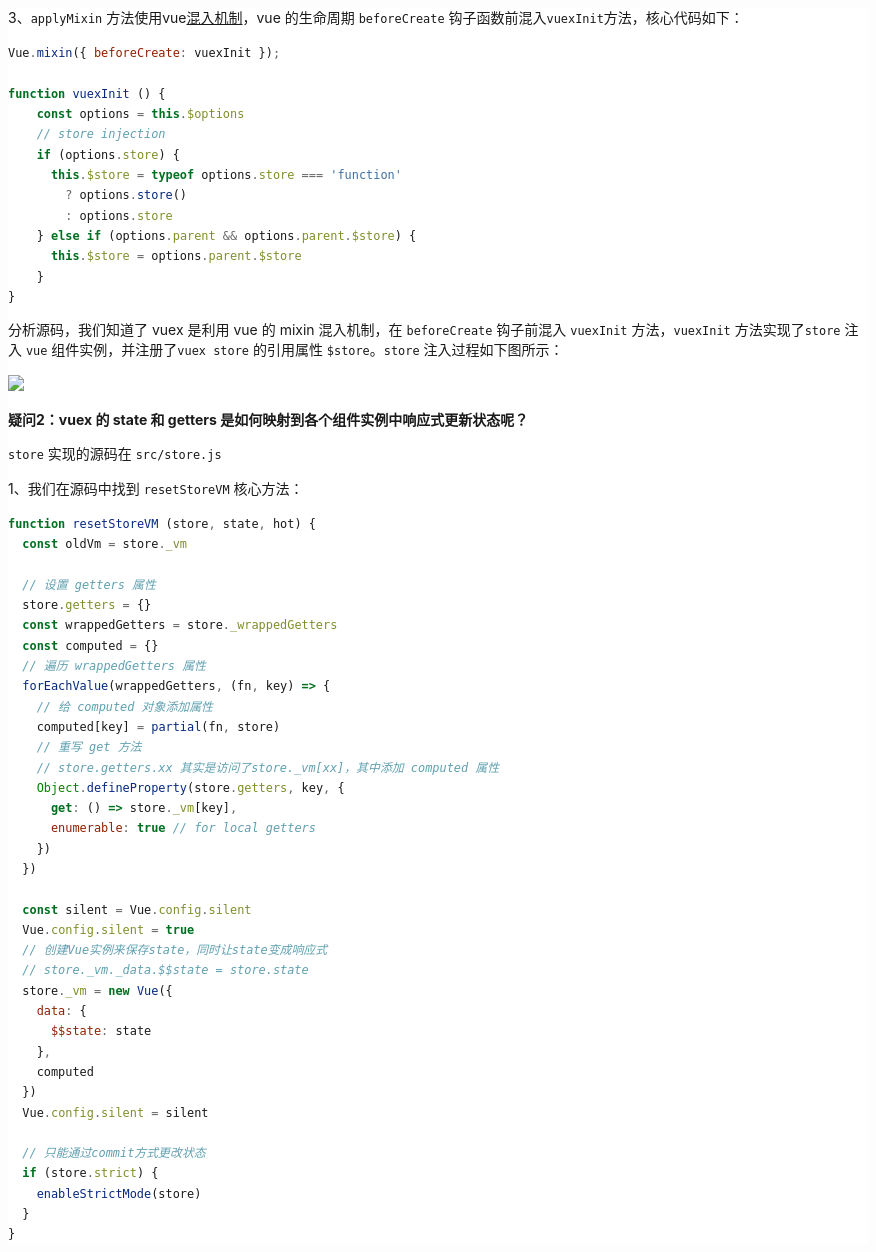 3、`applyMixin` 方法使用vue[混入机制](https://link.zhihu.com/?target=https%253A//cn.vuejs.org/v2/guide/mixins.html)，vue 的生命周期 `beforeCreate` 钩子函数前混入`vuexInit`方法，核心代码如下：

```js
Vue.mixin({ beforeCreate: vuexInit });

function vuexInit () {
    const options = this.$options
    // store injection
    if (options.store) {
      this.$store = typeof options.store === 'function'
        ? options.store()
        : options.store
    } else if (options.parent && options.parent.$store) {
      this.$store = options.parent.$store
    }
}
```

 分析源码，我们知道了 vuex 是利用 vue 的 mixin 混入机制，在 `beforeCreate` 钩子前混入 `vuexInit` 方法，`vuexInit` 方法实现了`store` 注入 `vue` 组件实例，并注册了`vuex store` 的引用属性 `$store`。`store` 注入过程如下图所示：

![](https://my-blog-leo.oss-cn-chengdu.aliyuncs.com/v2-a8b969f8771a1fc13b7cedfdfe86f0e7_1440w.jpg)

**疑问2：vuex 的 state 和 getters 是如何映射到各个组件实例中响应式更新状态呢？**

`store` 实现的源码在 `src/store.js`

1、我们在源码中找到 `resetStoreVM` 核心方法：

```js
function resetStoreVM (store, state, hot) {
  const oldVm = store._vm

  // 设置 getters 属性
  store.getters = {}
  const wrappedGetters = store._wrappedGetters
  const computed = {}
  // 遍历 wrappedGetters 属性
  forEachValue(wrappedGetters, (fn, key) => {
    // 给 computed 对象添加属性
    computed[key] = partial(fn, store)
    // 重写 get 方法
    // store.getters.xx 其实是访问了store._vm[xx]，其中添加 computed 属性
    Object.defineProperty(store.getters, key, {
      get: () => store._vm[key],
      enumerable: true // for local getters
    })
  })

  const silent = Vue.config.silent
  Vue.config.silent = true
  // 创建Vue实例来保存state，同时让state变成响应式
  // store._vm._data.$$state = store.state
  store._vm = new Vue({
    data: {
      $$state: state
    },
    computed
  })
  Vue.config.silent = silent

  // 只能通过commit方式更改状态
  if (store.strict) {
    enableStrictMode(store)
  }
}
```